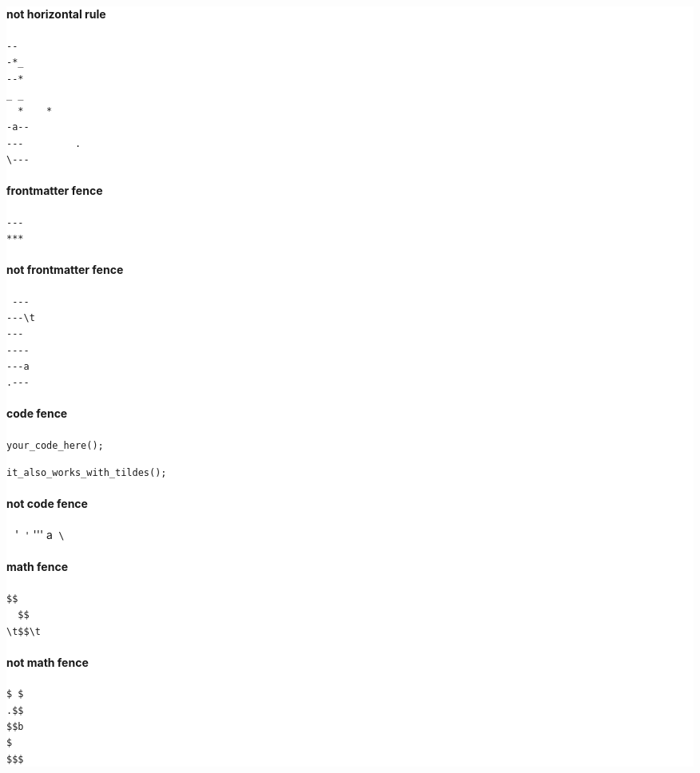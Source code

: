 #### not horizontal rule
```
--
-*_
--*
_ _
  *    *  
-a--
---         .
\---
```

#### frontmatter fence
```
---
***
```

#### not frontmatter fence
```
 ---
---\t
--- 
----
---a
.---
```

#### code fence
```optionalLanguage
your_code_here();
```

~~~
it_also_works_with_tildes();
~~~

#### not code fence
``
``
'``
'``
'''
a``
\``

#### math fence
```
$$
  $$  
\t$$\t
```

#### not math fence
```
$ $
.$$
$$b
$
$$$
```
